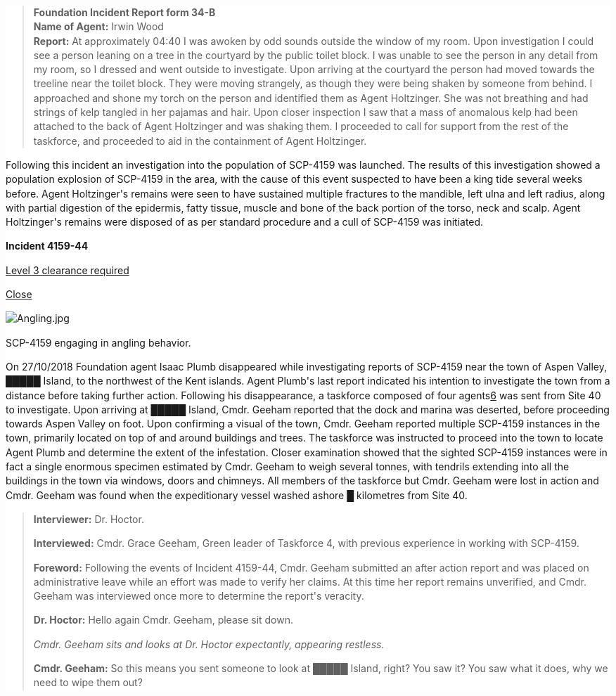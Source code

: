 > **Foundation Incident Report form 34-B**  
> **Name of Agent:** Irwin Wood  
> **Report:** At approximately 04:40 I was awoken by odd sounds outside the window of my room. Upon investigation I could see a person leaning on a tree in the courtyard by the public toilet block. I was unable to see the person in any detail from my room, so I dressed and went outside to investigate. Upon arriving at the courtyard the person had moved towards the treeline near the toilet block. They were moving strangely, as though they were being shaken by someone from behind. I approached and shone my torch on the person and identified them as Agent Holtzinger. She was not breathing and had strings of kelp tangled in her pajamas and hair. Upon closer inspection I saw that a mass of anomalous kelp had been attached to the back of Agent Holtzinger and was shaking them. I proceeded to call for support from the rest of the taskforce, and proceeded to aid in the containment of Agent Holtzinger.

Following this incident an investigation into the population of SCP-4159 was launched. The results of this investigation showed a population explosion of SCP-4159 in the area, with the cause of this event suspected to have been a king tide several weeks before. Agent Holtzinger's remains were seen to have sustained multiple fractures to the mandible, left ulna and left radius, along with partial digestion of the epidermis, fatty tissue, muscle and bone of the back portion of the torso, neck and scalp. Agent Holtzinger's remains were disposed of as per standard procedure and a cull of SCP-4159 was initiated.

**Incident 4159-44**

[Level 3 clearance required](javascript:;)

[Close](javascript:;)

![Angling.jpg](http://scp-wiki.wdfiles.com/local--files/scp-4159/Angling.jpg)

SCP-4159 engaging in angling behavior.

On 27/10/2018 Foundation agent Isaac Plumb disappeared while investigating reports of SCP-4159 near the town of Aspen Valley, █████ Island, to the northwest of the Kent islands. Agent Plumb's last report indicated his intention to investigate the town from a distance before taking further action. Following his disappearance, a taskforce composed of four agents[6](javascript:;) was sent from Site 40 to investigate. Upon arriving at █████ Island, Cmdr. Geeham reported that the dock and marina was deserted, before proceeding towards Aspen Valley on foot. Upon confirming a visual of the town, Cmdr. Geeham reported multiple SCP-4159 instances in the town, primarily located on top of and around buildings and trees. The taskforce was instructed to proceed into the town to locate Agent Plumb and determine the extent of the infestation. Closer examination showed that the sighted SCP-4159 instances were in fact a single enormous specimen estimated by Cmdr. Geeham to weigh several tonnes, with tendrils extending into all the buildings in the town via windows, doors and chimneys. All members of the taskforce but Cmdr. Geeham were lost in action and Cmdr. Geeham was found when the expeditionary vessel washed ashore █ kilometres from Site 40.

> **Interviewer:** Dr. Hoctor.
> 
> **Interviewed:** Cmdr. Grace Geeham, Green leader of Taskforce 4, with previous experience in working with SCP-4159.
> 
> **Foreword:** Following the events of Incident 4159-44, Cmdr. Geeham submitted an after action report and was placed on administrative leave while an effort was made to verify her claims. At this time her report remains unverified, and Cmdr. Geeham was interviewed once more to determine the report's veracity.
> 
> **<Begin Log>**
> 
> **Dr. Hoctor:** Hello again Cmdr. Geeham, please sit down.
> 
> _Cmdr. Geeham sits and looks at Dr. Hoctor expectantly, appearing restless._
> 
> **Cmdr. Geeham:** So this means you sent someone to look at █████ Island, right? You saw it? You saw what it does, why we need to wipe them out?
> 